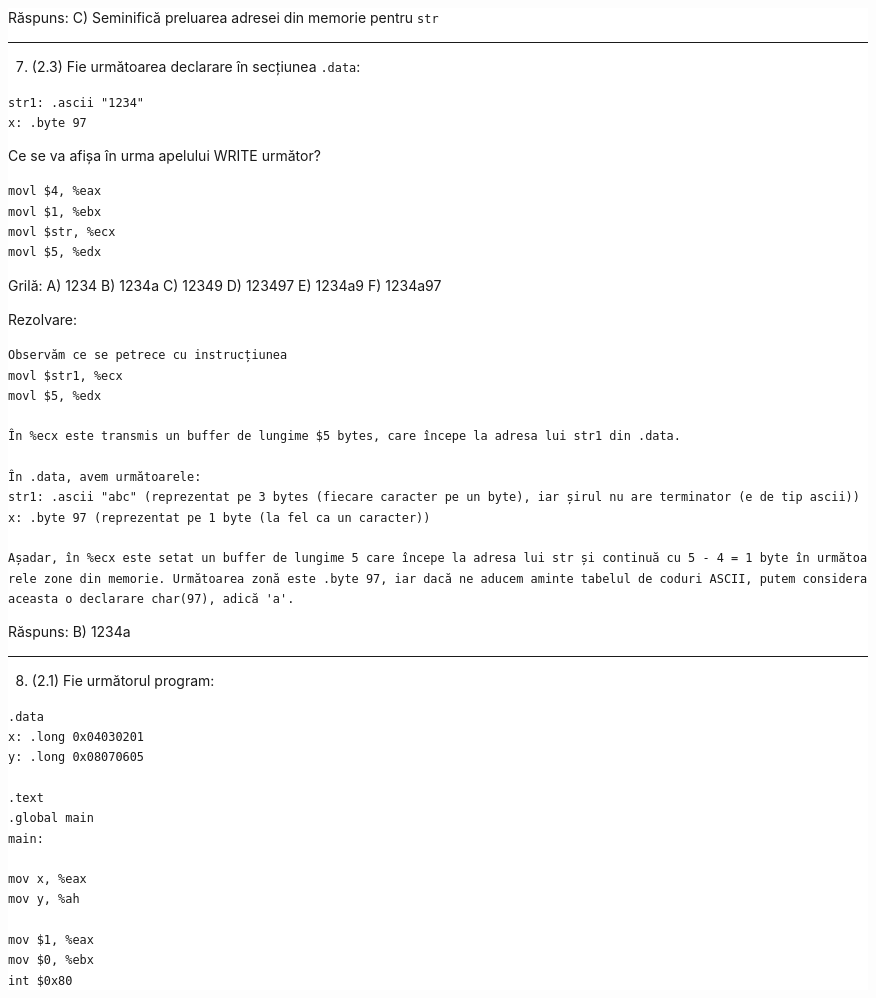 Răspuns:
C) Seminifică preluarea adresei din memorie pentru `str`

---

7. (2.3) Fie următoarea declarare în secțiunea `.data`:
```
str1: .ascii "1234"
x: .byte 97
```

Ce se va afișa în urma apelului WRITE următor?
```
movl $4, %eax    
movl $1, %ebx    
movl $str, %ecx    
movl $5, %edx
```

Grilă:
A) 1234
B) 1234a
C) 12349
D) 123497
E) 1234a9
F) 1234a97

Rezolvare:
```
Observăm ce se petrece cu instrucțiunea 
movl $str1, %ecx
movl $5, %edx

În %ecx este transmis un buffer de lungime $5 bytes, care începe la adresa lui str1 din .data.

În .data, avem următoarele:
str1: .ascii "abc" (reprezentat pe 3 bytes (fiecare caracter pe un byte), iar șirul nu are terminator (e de tip ascii))
x: .byte 97 (reprezentat pe 1 byte (la fel ca un caracter))

Așadar, în %ecx este setat un buffer de lungime 5 care începe la adresa lui str și continuă cu 5 - 4 = 1 byte în următoarele zone din memorie. Următoarea zonă este .byte 97, iar dacă ne aducem aminte tabelul de coduri ASCII, putem considera aceasta o declarare char(97), adică 'a'.
```

Răspuns: B) 1234a

---

8. (2.1) Fie următorul program:

```
.data
x: .long 0x04030201
y: .long 0x08070605

.text
.global main
main:

mov x, %eax
mov y, %ah

mov $1, %eax
mov $0, %ebx
int $0x80
```
